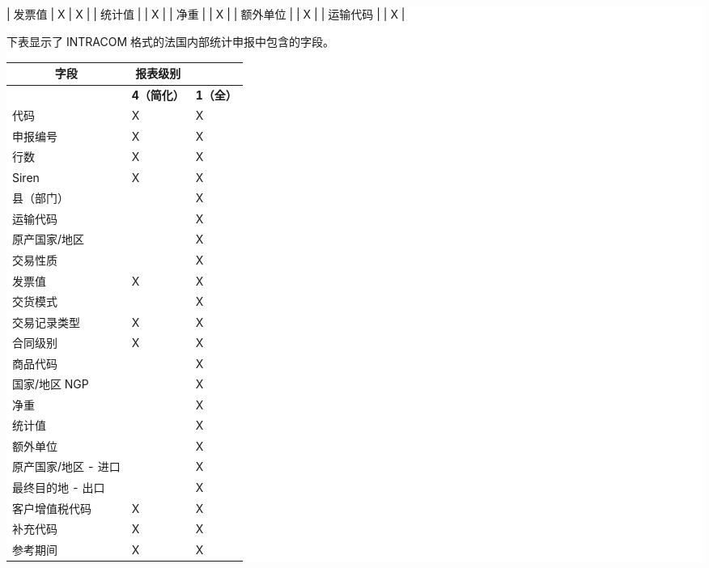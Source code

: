 | 发票值               | X                  | X            |
| 统计值           |                    | X            |
| 净重                  |                    | X            |
| 额外单位            |                    | X            |
| 运输代码              |                    | X            |

下表显示了 INTRACOM 格式的法国内部统计申报中包含的字段。

| **字段**                   | **报表级别**   |              |
|-----------------------------|--------------------|--------------|
|                             | **4（简化）** | **1（全）** |
| 代码                        | X                  | X            |
| 申报编号       | X                  | X            |
| 行数              | X                  | X            |
| Siren                       | X                  | X            |
| 县（部门）         |                    | X            |
| 运输代码              |                    | X            |
| 原产国家/地区           |                    | X            |
| 交易性质       |                    | X            |
| 发票值               | X                  | X            |
| 交货模式           |                    | X            |
| 交易记录类型            | X                  | X            |
| 合同级别            | X                  | X            |
| 商品代码              |                    | X            |
| 国家/地区 NGP                |                    | X            |
| 净重                  |                    | X            |
| 统计值           |                    | X            |
| 额外单位            |                    | X            |
| 原产国家/地区 - 进口 |                    | X            |
| 最终目的地 - 出口 |                    | X            |
| 客户增值税代码        | X                  | X            |
| 补充代码          | X                  | X            |
| 参考期间         | X                  | X            |

